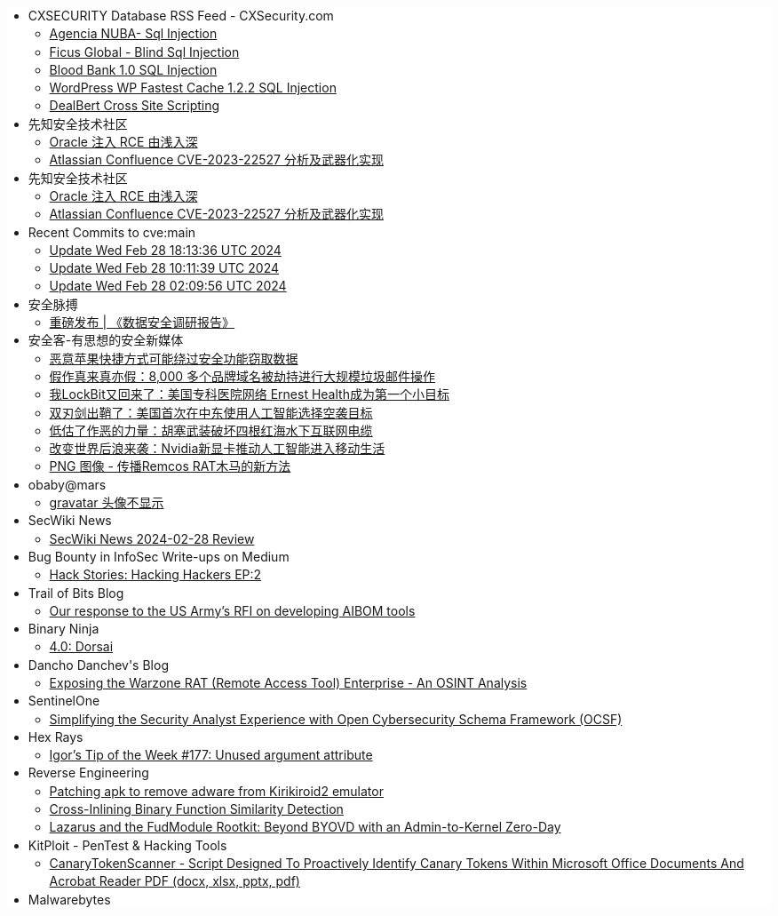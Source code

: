 - CXSECURITY Database RSS Feed - CXSecurity.com
  - [Agencia NUBA- Sql Injection](https://cxsecurity.com/issue/WLB-2024020095)
  - [Ficus Global - Blind Sql Injection](https://cxsecurity.com/issue/WLB-2024020094)
  - [Blood Bank 1.0 SQL Injection](https://cxsecurity.com/issue/WLB-2024020093)
  - [WordPress WP Fastest Cache 1.2.2 SQL Injection](https://cxsecurity.com/issue/WLB-2024020092)
  - [DealBert Cross Site Scripting](https://cxsecurity.com/issue/WLB-2024020091)
- 先知安全技术社区
  - [Oracle 注入 RCE 由浅入深](https://xz.aliyun.com/t/13908)
  - [Atlassian Confluence CVE-2023-22527 分析及武器化实现](https://xz.aliyun.com/t/13907)
- 先知安全技术社区
  - [Oracle 注入 RCE 由浅入深](https://xz.aliyun.com/t/13908)
  - [Atlassian Confluence CVE-2023-22527 分析及武器化实现](https://xz.aliyun.com/t/13907)
- Recent Commits to cve:main
  - [Update Wed Feb 28 18:13:36 UTC 2024](https://github.com/trickest/cve/commit/72519b83a62a6284a736f460025aa0ad3062ca35)
  - [Update Wed Feb 28 10:11:39 UTC 2024](https://github.com/trickest/cve/commit/2f62e1b4c7ca6199a05d3f4ac4d386470a44c7a2)
  - [Update Wed Feb 28 02:09:56 UTC 2024](https://github.com/trickest/cve/commit/debef07a46633c12c5f10eeb0adc3dcfcd39e015)
- 安全脉搏
  - [重磅发布 | 《数据安全调研报告》](https://www.secpulse.com/archives/204715.html)
- 安全客-有思想的安全新媒体
  - [恶意苹果快捷方式可能绕过安全功能窃取数据](https://www.anquanke.com/post/id/293531)
  - [假作真来真亦假：8,000 多个品牌域名被劫持进行大规模垃圾邮件操作](https://www.anquanke.com/post/id/293501)
  - [我LockBit又回来了：美国专科医院网络 Ernest Health成为第一个小目标](https://www.anquanke.com/post/id/293500)
  - [双刃剑出鞘了：美国首次在中东使用人工智能选择空袭目标](https://www.anquanke.com/post/id/293499)
  - [低估了作恶的力量：胡塞武装破坏四根红海水下互联网电缆](https://www.anquanke.com/post/id/293498)
  - [改变世界后浪来袭：Nvidia新显卡推动人工智能进入移动生活](https://www.anquanke.com/post/id/293497)
  - [PNG 图像 - 传播Remcos RAT木马的新方法](https://www.anquanke.com/post/id/293496)
- obaby@mars
  - [gravatar 头像不显示](https://h4ck.org.cn/2024/02/15605)
- SecWiki News
  - [SecWiki News 2024-02-28 Review](http://www.sec-wiki.com/?2024-02-28)
- Bug Bounty in InfoSec Write-ups on Medium
  - [Hack Stories: Hacking Hackers EP:2](https://infosecwriteups.com/hack-stories-hacking-hackers-ep-2-b4d2e628781e?source=rss----7b722bfd1b8d--bug_bounty)
- Trail of Bits Blog
  - [Our response to the US Army’s RFI on developing AIBOM tools](https://blog.trailofbits.com/2024/02/28/our-response-to-the-us-armys-rfi-on-developing-aibom-tools-2/)
- Binary Ninja
  - [4.0: Dorsai](https://binary.ninja/2024/02/28/4.0-dorsai.html)
- Dancho Danchev's Blog
  - [Exposing the Warzone RAT (Remote Access Tool) Enterprise - An OSINT Analysis](https://ddanchev.blogspot.com/2024/02/exposing-warzone-rat-remote-access-tool.html)
- SentinelOne
  - [Simplifying the Security Analyst Experience with Open Cybersecurity Schema Framework (OCSF)](https://www.sentinelone.com/blog/simplifying-the-security-analyst-experience-with-open-cybersecurity-schema-framework-ocsf/)
- Hex Rays
  - [Igor’s Tip of the Week #177: Unused argument attribute](https://hex-rays.com/blog/igors-tip-of-the-week-177-unused-argument-attribute/)
- Reverse Engineering
  - [Patching apk to remove adware from Kirikiroid2 emulator](https://www.reddit.com/r/ReverseEngineering/comments/1b20sro/patching_apk_to_remove_adware_from_kirikiroid2/)
  - [Cross-Inlining Binary Function Similarity Detection](https://www.reddit.com/r/ReverseEngineering/comments/1b2f1il/crossinlining_binary_function_similarity_detection/)
  - [Lazarus and the FudModule Rootkit: Beyond BYOVD with an Admin-to-Kernel Zero-Day](https://www.reddit.com/r/ReverseEngineering/comments/1b261dm/lazarus_and_the_fudmodule_rootkit_beyond_byovd/)
- KitPloit - PenTest &amp; Hacking Tools
  - [CanaryTokenScanner - Script Designed To Proactively Identify Canary Tokens Within Microsoft Office Documents And Acrobat Reader PDF (docx, xlsx, pptx, pdf)](http://www.kitploit.com/2024/02/canarytokenscanner-script-designed-to.html)
- Malwarebytes